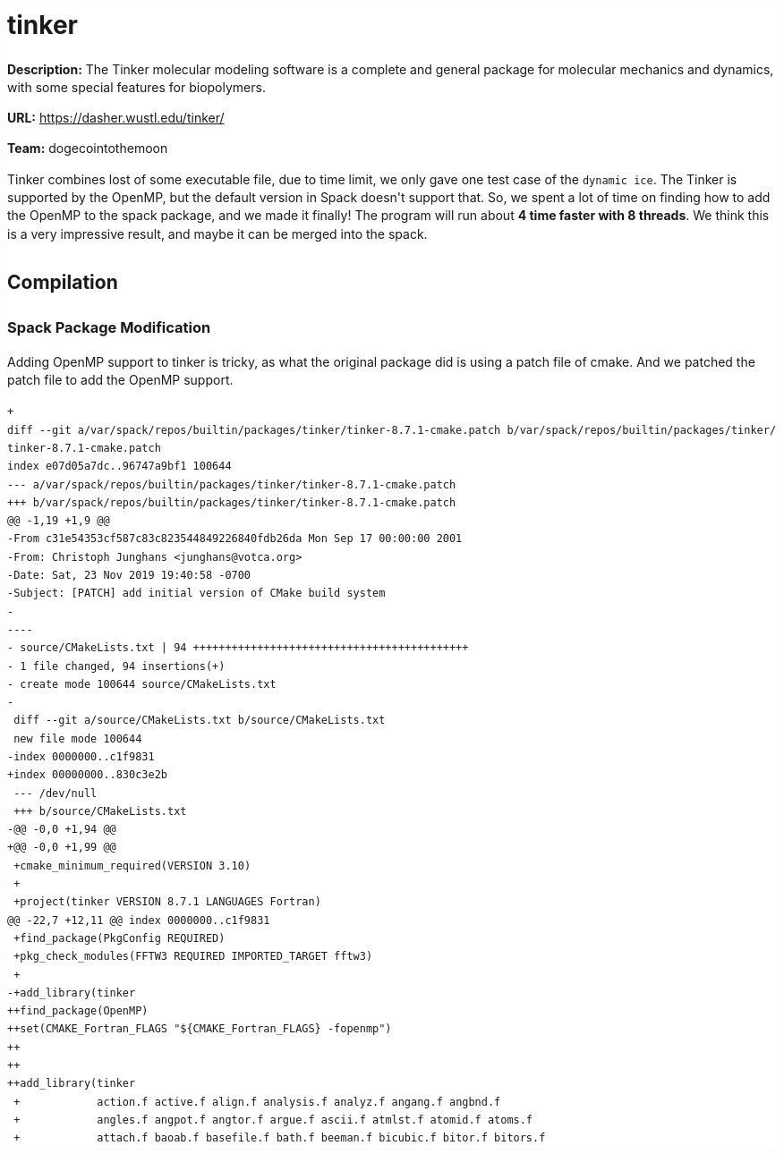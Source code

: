 # tinker 

**Description:** The Tinker molecular modeling software is a complete and general package for molecular mechanics and dynamics, with some special features for biopolymers.

**URL:** https://dasher.wustl.edu/tinker/

**Team:** dogecointothemoon

Tinker combines lost of some executable file, due to time limit, we only gave one test case of the `dynamic ice`. The Tinker is supported by the OpenMP, but the default version in Spack doesn't support that. So, we spent a lot of time on finding how to add the OpenMP to the spack package, and we made it finally! The program will run about **4 time faster with 8 threads**. We think this is a very impressive result, and maybe it can be merged into the spack.

## Compilation

### Spack Package Modification

Adding OpenMP support to tinker is tricky, as what the original package did is using a patch file of cmake. And we patched the patch file to add the OpenMP support.
```
+
diff --git a/var/spack/repos/builtin/packages/tinker/tinker-8.7.1-cmake.patch b/var/spack/repos/builtin/packages/tinker/tinker-8.7.1-cmake.patch
index e07d05a7dc..96747a9bf1 100644
--- a/var/spack/repos/builtin/packages/tinker/tinker-8.7.1-cmake.patch
+++ b/var/spack/repos/builtin/packages/tinker/tinker-8.7.1-cmake.patch
@@ -1,19 +1,9 @@
-From c31e54353cf587c83c823544849226840fdb26da Mon Sep 17 00:00:00 2001
-From: Christoph Junghans <junghans@votca.org>
-Date: Sat, 23 Nov 2019 19:40:58 -0700
-Subject: [PATCH] add initial version of CMake build system
-
----
- source/CMakeLists.txt | 94 +++++++++++++++++++++++++++++++++++++++++++
- 1 file changed, 94 insertions(+)
- create mode 100644 source/CMakeLists.txt
-
 diff --git a/source/CMakeLists.txt b/source/CMakeLists.txt
 new file mode 100644
-index 0000000..c1f9831
+index 00000000..830c3e2b
 --- /dev/null
 +++ b/source/CMakeLists.txt
-@@ -0,0 +1,94 @@
+@@ -0,0 +1,99 @@
 +cmake_minimum_required(VERSION 3.10)
 +
 +project(tinker VERSION 8.7.1 LANGUAGES Fortran)
@@ -22,7 +12,11 @@ index 0000000..c1f9831
 +find_package(PkgConfig REQUIRED)
 +pkg_check_modules(FFTW3 REQUIRED IMPORTED_TARGET fftw3)
 +
-+add_library(tinker
++find_package(OpenMP)
++set(CMAKE_Fortran_FLAGS "${CMAKE_Fortran_FLAGS} -fopenmp")
++
++
++add_library(tinker
 +            action.f active.f align.f analysis.f analyz.f angang.f angbnd.f
 +            angles.f angpot.f angtor.f argue.f ascii.f atmlst.f atomid.f atoms.f
 +            attach.f baoab.f basefile.f bath.f beeman.f bicubic.f bitor.f bitors.f
```